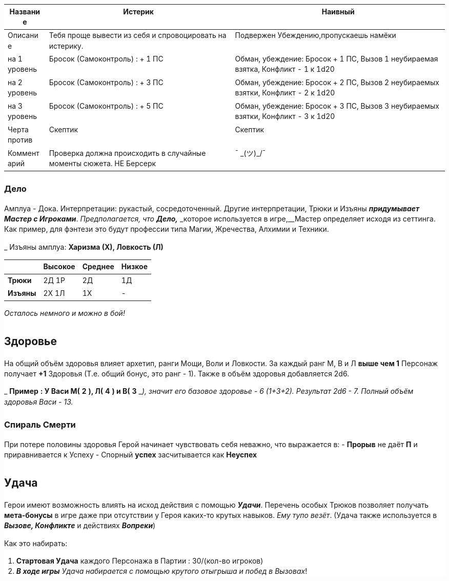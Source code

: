 
 | Название | Истерик |  Наивный |
 | --- | --- | --- |
 | Описание | Тебя проще вывести из себя и спровоцировать на истерику. | Подвержен Убеждению,пропускаешь намёки |
 | на 1 уровень | Бросок (Самоконтроль) : + 1 ПС | Обман, убеждение: Бросок + 1 ПС, Вызов 1 неубираемая взятка, Конфликт - 1 к 1d20 |
 | на 2 уровень | Бросок (Самоконтроль) : + 3 ПС | Обман, убеждение: Бросок + 2 ПС, Вызов 2 неубираемых взятки, Конфликт - 2 к 1d20 |
 | на 3 уровень | Бросок (Самоконтроль) : + 5 ПС | Обман, убеждение: Бросок + 3 ПС, Вызов 3 неубираемых взятки, Конфликт - 3 к 1d20 |
 | Черта против | Скептик | Скептик |
 | Комментарий | Проверка должна происходить в случайные моменты сюжета. НЕ Берсерк | ¯ \_(ツ)\_/¯ |

### Дело

 Амплуа - Дока. Интерпретации: рукастый, сосредоточенный. Другие интерпретации, Трюки и Изъяны _**придумывает Мастер с Игроками**_. _Предполагается, что_ _**Дело,**_ _которое используется в игре,__Мастер определяет исходя из сеттинга. Как пример, для фэнтези это будут профессии типа Магии, Жречества, Алхимии и Техники.

_ Изъяны амплуа: **Харизма (Х), Ловкость (Л)**

| | **Высокое** | **Среднее** | **Низкое** |
 | --- | --- | --- | --- |
 | **Трюки** | 2Д 1Р | 2Д | 1Д |
 | **Изъяны** | 2Х 1Л | 1Х | - |

 _Осталось немного и можно в бой!_

## Здоровье

 На общий объём здоровья влияет архетип, ранги Мощи, Воли и Ловкости. За каждый ранг М, В и Л **выше чем 1** Персонаж получает **+1** Здоровья (Т.е. общий бонус, это ранг - 1). Также в объём здоровья добавляется 2d6.

_ **Пример** __: У Васи М(__ **2** __), Л(__ **4** __) и В(__ **3** __), значит его базовое здоровье - 6 (1+3+2). Результат 2d6 - 7. Полный объём здоровья Васи - 13._

### Спираль Смерти

 При потере половины здоровья Герой начинает чувствовать себя неважно, что выражается в: - **Прорыв** не даёт **П** и приравнивается к Успеху - Спорный **успех** засчитывается как **Неуспех**

## Удача

 Герои имеют возможность влиять на исход действия с помощью _**Удачи**_. Перечень особых Трюков позволяет получать **мета-бонусы** в игре даже при отсутствии у Героя каких-то крутых навыков. _Ему тупо везёт_. (Удача также используeтся в _**Вызове, Конфликте**_ и действиях _**Вопреки**_)

Как это набирать:

 1. **Стартовая Удача** каждого Персонажа в Партии : 30/(кол-во игроков)
 2. _**В ходе игры**_ _Удача набирается с помощью крутого отыгрыша и побед в Вызовах_!
